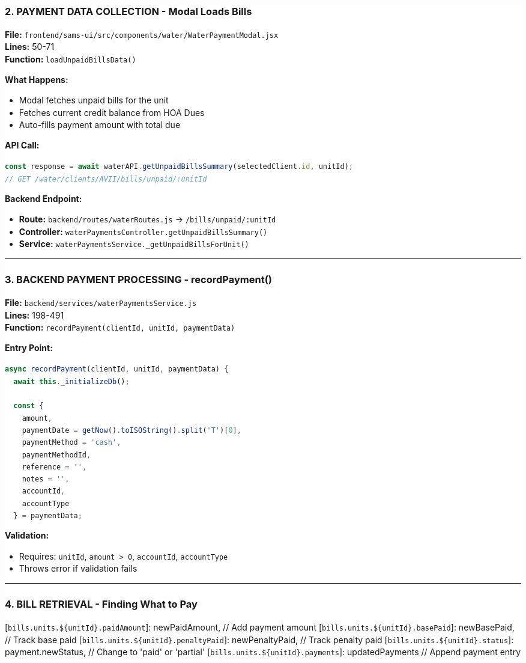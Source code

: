 
### 2. PAYMENT DATA COLLECTION - Modal Loads Bills

**File:** `frontend/sams-ui/src/components/water/WaterPaymentModal.jsx`  
**Lines:** 50-71  
**Function:** `loadUnpaidBillsData()`

**What Happens:**
- Modal fetches unpaid bills for the unit
- Fetches current credit balance from HOA Dues
- Auto-fills payment amount with total due

**API Call:**
```javascript
const response = await waterAPI.getUnpaidBillsSummary(selectedClient.id, unitId);
// GET /water/clients/AVII/bills/unpaid/:unitId
```

**Backend Endpoint:**
- **Route:** `backend/routes/waterRoutes.js` → `/bills/unpaid/:unitId`
- **Controller:** `waterPaymentsController.getUnpaidBillsSummary()`
- **Service:** `waterPaymentsService._getUnpaidBillsForUnit()`

---

### 3. BACKEND PAYMENT PROCESSING - recordPayment()

**File:** `backend/services/waterPaymentsService.js`  
**Lines:** 198-491  
**Function:** `recordPayment(clientId, unitId, paymentData)`

**Entry Point:**
```javascript
async recordPayment(clientId, unitId, paymentData) {
  await this._initializeDb();
  
  const { 
    amount, 
    paymentDate = getNow().toISOString().split('T')[0], 
    paymentMethod = 'cash',
    paymentMethodId,
    reference = '',
    notes = '',
    accountId,
    accountType
  } = paymentData;
```

**Validation:**
- Requires: `unitId`, `amount > 0`, `accountId`, `accountType`
- Throws error if validation fails

---

### 4. BILL RETRIEVAL - Finding What to Pay


  [`bills.units.${unitId}.paidAmount`]: newPaidAmount,      // Add payment amount
  [`bills.units.${unitId}.basePaid`]: newBasePaid,          // Track base paid
  [`bills.units.${unitId}.penaltyPaid`]: newPenaltyPaid,    // Track penalty paid
  [`bills.units.${unitId}.status`]: payment.newStatus,       // Change to 'paid' or 'partial'
  [`bills.units.${unitId}.payments`]: updatedPayments        // Append payment entry